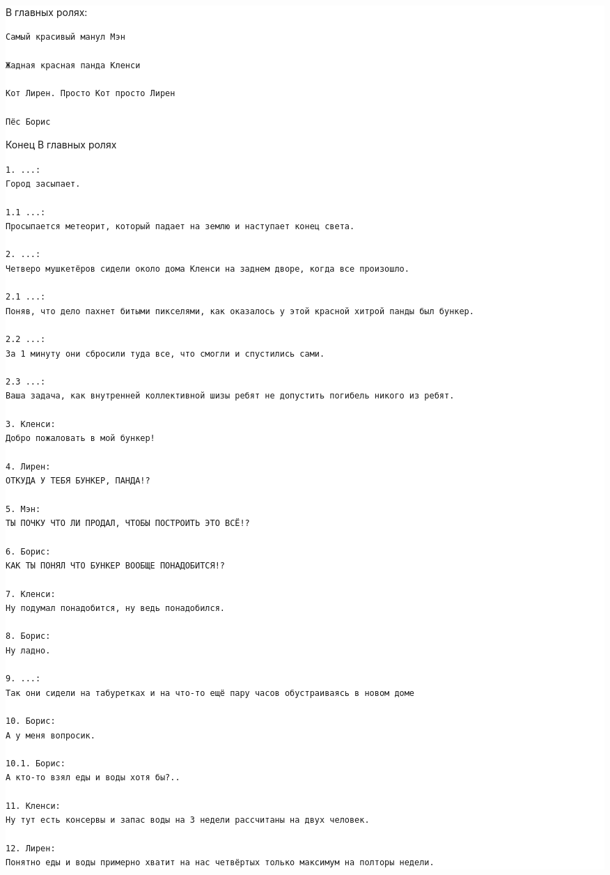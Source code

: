 В главных ролях:

	Самый красивый манул Мэн

	Жадная красная панда Кленси

	Кот Лирен. Просто Кот просто Лирен

	Пёс Борис

Конец В главных ролях

	1. ...:
	Город засыпает. 

	1.1 ...:
	Просыпается метеорит, который падает на землю и наступает конец света. 

	2. ...:
	Четверо мушкетёров сидели около дома Кленси на заднем дворе, когда все произошло. 

	2.1 ...:
	Поняв, что дело пахнет битыми пикселями, как оказалось у этой красной хитрой панды был бункер.

	2.2 ...:
	За 1 минуту они сбросили туда все, что смогли и спустились сами.

	2.3 ...:
	Ваша задача, как внутренней коллективной шизы ребят не допустить погибель никого из ребят. 

	3. Кленси:
	Добро пожаловать в мой бункер!

	4. Лирен:
	ОТКУДА У ТЕБЯ БУНКЕР, ПАНДА!?

	5. Мэн:
	ТЫ ПОЧКУ ЧТО ЛИ ПРОДАЛ, ЧТОБЫ ПОСТРОИТЬ ЭТО ВСЁ!?

	6. Борис:
	КАК ТЫ ПОНЯЛ ЧТО БУНКЕР ВООБЩЕ ПОНАДОБИТСЯ!? 

	7. Кленси:
	Ну подумал понадобится, ну ведь понадобился.

	8. Борис:
	Ну ладно. 

	9. ...:
	Так они сидели на табуретках и на что-то ещё пару часов обустраиваясь в новом доме 

	10. Борис:
	А у меня вопросик. 

	10.1. Борис:
	А кто-то взял еды и воды хотя бы?.. 

	11. Кленси:
	Ну тут есть консервы и запас воды на 3 недели рассчитаны на двух человек.

	12. Лирен:
	Понятно еды и воды примерно хватит на нас четвёртых только максимум на полторы недели.
